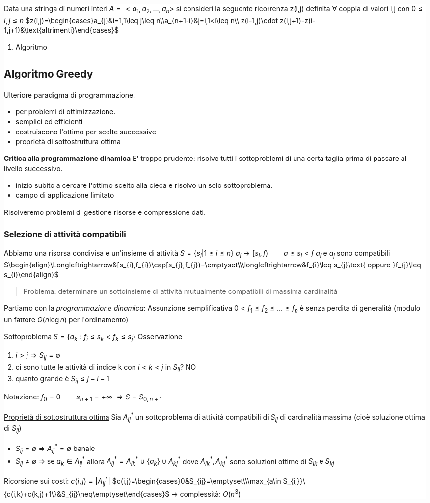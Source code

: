 Data una stringa di numeri interi $A=<a_{1},a_{2},...,a_{n}>$ si consideri la seguente ricorrenza z(i,j) definita $\forall$ coppia di valori i,j con $0\leq i,j\leq n$
$z(i,j)=\begin{cases}a_{j}&i=1,1\leq j\leq n\\a_{n+1-i}&j=i,1<i\leq n\\ z(i-1,j)\cdot z(i,j+1)-z(i-1,j+1)&\text{altrimenti}\end{cases}$
1. Algoritmo 

## Algoritmo Greedy
Ulteriore paradigma di programmazione.
- per problemi di ottimizzazione.
- semplici ed efficienti
- costruiscono l'ottimo per scelte successive
- proprietà di sottostruttura ottima

**Critica alla programmazione dinamica**
E' troppo prudente: risolve tutti i sottoproblemi di una certa taglia prima di passare al livello successivo.

- inizio subito a cercare l'ottimo scelto alla cieca e risolvo un solo sottoproblema.
- campo di applicazione limitato

Risolveremo problemi di gestione risorse e compressione dati.

### Selezione di attività compatibili
Abbiamo una risorsa condivisa e un'insieme di attività $S=\{s_{i}|1\leq i\leq n\}$ 
$a_{i}\rightarrow [s_{i},f)\qquad a\leq s_{i}<f$
$a_{i}\text{ e }a_{j}$ sono compatibili $\begin{align}\Longleftrightarrow&[s_{i},f_{i})\cap[s_{j},f_{j})=\emptyset\\\longleftrightarrow&f_{i}\leq s_{j}\text{ oppure }f_{j}\leq s_{i}\end{align}$
> Problema: determinare un sottoinsieme di attività mutualmente compatibili di massima cardinalità

Partiamo con la *programmazione dinamica*:
Assunzione semplificativa 
$0<f_{1}\leq f_{2}\leq...\leq f_{n}$ è senza perdita di generalità (modulo un fattore $O(n\log n)$ per l'ordinamento)

Sottoproblema $S=\{a_{k}:f_{i}\leq s_{k}<f_{k}\leq s_{j}\}$
Osservazione
1. $i>j\Longrightarrow S_{ij}=\emptyset$
2. ci sono tutte le attività di indice k con $i<k<j\text{ in }S_{ij}$? NO
3. quanto grande è $S_{ij}\leq j-i-1$

Notazione: $f_{0}=0\qquad s_{n+1}=+\infty$
$\Longrightarrow S=S_{0,n+1}$

<u>Proprietà di sottostruttura ottima</u>
Sia $A^{*}_{ij}$ un sottoproblema di attività compatibili di $S_{ij}$ di cardinalità massima (cioè soluzione ottima di $S_{ij}$)
- $S_{ij}=\emptyset\ \Longrightarrow\ A^{*}_{ij}=\emptyset$ banale
- $S_{ij}\neq\emptyset\ \Longrightarrow\ \text{se }a_{k}\in A^{*}_{ij}$
  allora $A^{*}_{ij}=A^{*}_{ik}\cup\{a_{k}\}\cup A^{*}_{kj}$ dove $A^{*}_{ik},A^{*}_{kj}$ sono soluzioni ottime di $S_{ik}\text{ e }S_{kj}$

Ricorsione sui costi: $c(i,j)=|A^{*}_{ij}|$
$c(i,j)=\begin{cases}0&S_{ij}=\emptyset\\\max_{a\in S_{ij}}\{c(i,k)+c(k,j)+1\}&S_{ij}\neq\emptyset\end{cases}$
-> complessità: $O(n^{3})$
